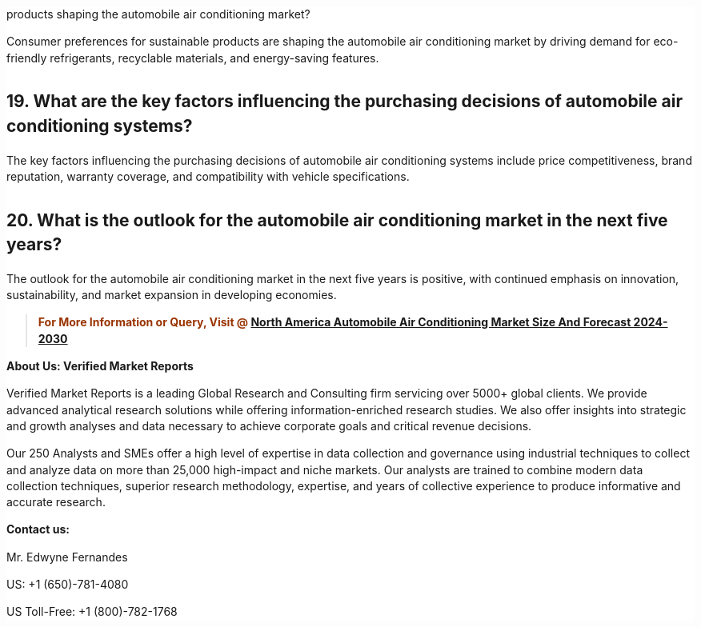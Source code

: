 products shaping the automobile air conditioning market?</div><div></h2> <p>Consumer preferences for sustainable products are shaping the automobile air conditioning market by driving demand for eco-friendly refrigerants, recyclable materials, and energy-saving features.</p> <h2>19. What are the key factors influencing the purchasing decisions of automobile air conditioning systems?</div><div></h2> <p>The key factors influencing the purchasing decisions of automobile air conditioning systems include price competitiveness, brand reputation, warranty coverage, and compatibility with vehicle specifications.</p> <h2>20. What is the outlook for the automobile air conditioning market in the next five years?</div><div></h2> <p>The outlook for the automobile air conditioning market in the next five years is positive, with continued emphasis on innovation, sustainability, and market expansion in developing economies.</p></body></html></p><blockquote><p><span style="color: #993300;"><strong>For More Information or Query, Visit @ <a href="https://www.verifiedmarketreports.com/product/automobile-air-conditioning-market/">North America Automobile Air Conditioning Market Size And Forecast 2024-2030</a></strong></span></p></blockquote><p><strong>About Us: Verified Market Reports</strong></p><p>Verified Market Reports is a leading Global Research and Consulting firm servicing over 5000+ global clients. We provide advanced analytical research solutions while offering information-enriched research studies. We also offer insights into strategic and growth analyses and data necessary to achieve corporate goals and critical revenue decisions.</p><p>Our 250 Analysts and SMEs offer a high level of expertise in data collection and governance using industrial techniques to collect and analyze data on more than 25,000 high-impact and niche markets. Our analysts are trained to combine modern data collection techniques, superior research methodology, expertise, and years of collective experience to produce informative and accurate research.</p><p><strong>Contact us:</strong></p><p>Mr. Edwyne Fernandes</p><p>US: +1 (650)-781-4080</p><p>US Toll-Free: +1 (800)-782-1768</p>
